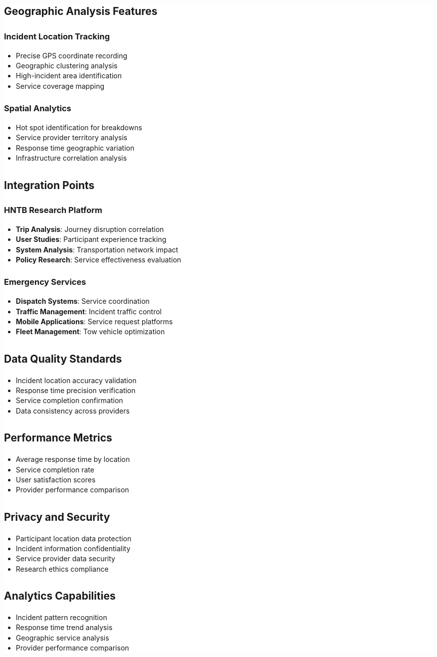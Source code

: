 ## Geographic Analysis Features

### Incident Location Tracking
- Precise GPS coordinate recording
- Geographic clustering analysis
- High-incident area identification
- Service coverage mapping

### Spatial Analytics
- Hot spot identification for breakdowns
- Service provider territory analysis
- Response time geographic variation
- Infrastructure correlation analysis

## Integration Points

### HNTB Research Platform
- **Trip Analysis**: Journey disruption correlation
- **User Studies**: Participant experience tracking
- **System Analysis**: Transportation network impact
- **Policy Research**: Service effectiveness evaluation

### Emergency Services
- **Dispatch Systems**: Service coordination
- **Traffic Management**: Incident traffic control
- **Mobile Applications**: Service request platforms
- **Fleet Management**: Tow vehicle optimization

## Data Quality Standards
- Incident location accuracy validation
- Response time precision verification
- Service completion confirmation
- Data consistency across providers

## Performance Metrics
- Average response time by location
- Service completion rate
- User satisfaction scores
- Provider performance comparison

## Privacy and Security
- Participant location data protection
- Incident information confidentiality
- Service provider data security
- Research ethics compliance

## Analytics Capabilities
- Incident pattern recognition
- Response time trend analysis
- Geographic service analysis
- Provider performance comparison
